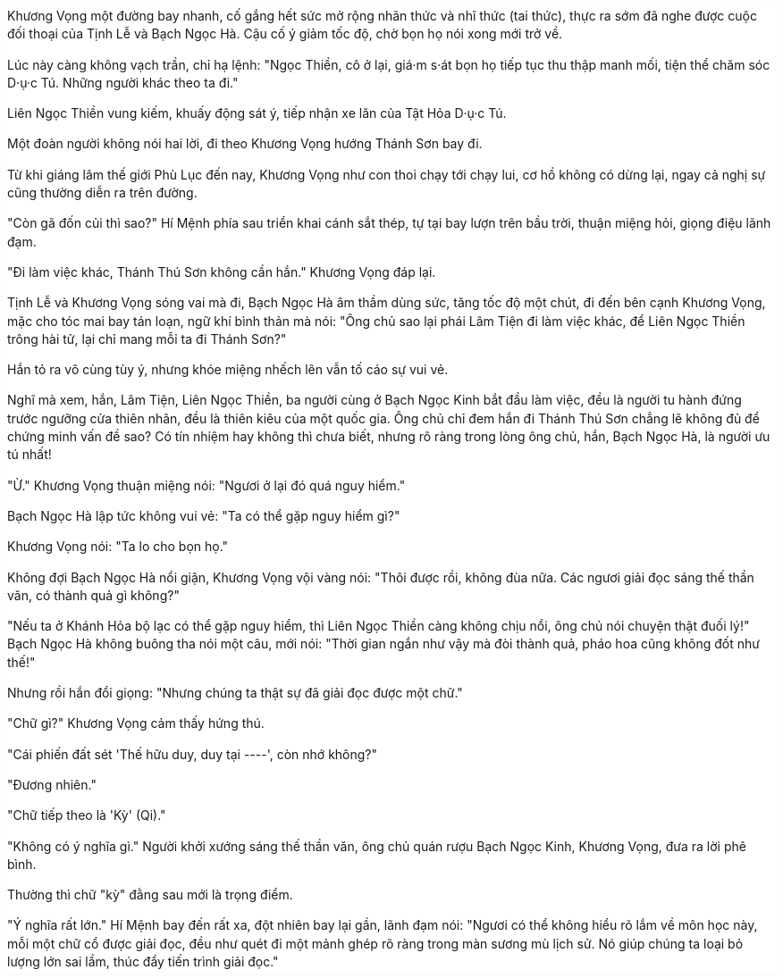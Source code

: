 Khương Vọng một đường bay nhanh, cố gắng hết sức mở rộng nhãn thức và nhĩ thức (tai thức), thực ra sớm đã nghe được cuộc đối thoại của Tịnh Lễ và Bạch Ngọc Hà. Cậu cố ý giảm tốc độ, chờ bọn họ nói xong mới trở về.

Lúc này càng không vạch trần, chỉ hạ lệnh: "Ngọc Thiền, cô ở lại, giá·m s·át bọn họ tiếp tục thu thập manh mối, tiện thể chăm sóc D·ụ·c Tú. Những người khác theo ta đi."

Liên Ngọc Thiền vung kiếm, khuấy động sát ý, tiếp nhận xe lăn của Tật Hỏa D·ụ·c Tú.

Một đoàn người không nói hai lời, đi theo Khương Vọng hướng Thánh Sơn bay đi.

Từ khi giáng lâm thế giới Phù Lục đến nay, Khương Vọng như con thoi chạy tới chạy lui, cơ hồ không có dừng lại, ngay cả nghị sự cũng thường diễn ra trên đường.

"Còn gã đốn củi thì sao?" Hí Mệnh phía sau triển khai cánh sắt thép, tự tại bay lượn trên bầu trời, thuận miệng hỏi, giọng điệu lãnh đạm.

"Đi làm việc khác, Thánh Thú Sơn không cần hắn." Khương Vọng đáp lại.

Tịnh Lễ và Khương Vọng sóng vai mà đi, Bạch Ngọc Hà âm thầm dùng sức, tăng tốc độ một chút, đi đến bên cạnh Khương Vọng, mặc cho tóc mai bay tán loạn, ngữ khí bình thản mà nói: "Ông chủ sao lại phái Lâm Tiện đi làm việc khác, để Liên Ngọc Thiền trông hài tử, lại chỉ mang mỗi ta đi Thánh Sơn?"

Hắn tỏ ra vô cùng tùy ý, nhưng khóe miệng nhếch lên vẫn tố cáo sự vui vẻ.

Nghĩ mà xem, hắn, Lâm Tiện, Liên Ngọc Thiền, ba người cùng ở Bạch Ngọc Kinh bắt đầu làm việc, đều là người tu hành đứng trước ngưỡng cửa thiên nhân, đều là thiên kiêu của một quốc gia. Ông chủ chỉ đem hắn đi Thánh Thú Sơn chẳng lẽ không đủ để chứng minh vấn đề sao? Có tín nhiệm hay không thì chưa biết, nhưng rõ ràng trong lòng ông chủ, hắn, Bạch Ngọc Hà, là người ưu tú nhất!

"Ừ." Khương Vọng thuận miệng nói: "Ngươi ở lại đó quá nguy hiểm."

Bạch Ngọc Hà lập tức không vui vẻ: "Ta có thể gặp nguy hiểm gì?"

Khương Vọng nói: "Ta lo cho bọn họ."

Không đợi Bạch Ngọc Hà nổi giận, Khương Vọng vội vàng nói: "Thôi được rồi, không đùa nữa. Các ngươi giải đọc sáng thế thần văn, có thành quả gì không?"

"Nếu ta ở Khánh Hỏa bộ lạc có thể gặp nguy hiểm, thì Liên Ngọc Thiền càng không chịu nổi, ông chủ nói chuyện thật đuối lý!" Bạch Ngọc Hà không buông tha nói một câu, mới nói: "Thời gian ngắn như vậy mà đòi thành quả, pháo hoa cũng không đốt như thế!"

Nhưng rồi hắn đổi giọng: "Nhưng chúng ta thật sự đã giải đọc được một chữ."

"Chữ gì?" Khương Vọng cảm thấy hứng thú.

"Cái phiến đất sét 'Thế hữu duy, duy tại ----', còn nhớ không?"

"Đương nhiên."

"Chữ tiếp theo là 'Kỳ' (Qi)."

"Không có ý nghĩa gì." Người khởi xướng sáng thế thần văn, ông chủ quán rượu Bạch Ngọc Kinh, Khương Vọng, đưa ra lời phê bình.

Thường thì chữ "kỳ" đằng sau mới là trọng điểm.

"Ý nghĩa rất lớn." Hí Mệnh bay đến rất xa, đột nhiên bay lại gần, lãnh đạm nói: "Ngươi có thể không hiểu rõ lắm về môn học này, mỗi một chữ cổ được giải đọc, đều như quét đi một mảnh ghép rõ ràng trong màn sương mù lịch sử. Nó giúp chúng ta loại bỏ lượng lớn sai lầm, thúc đẩy tiến trình giải đọc."
